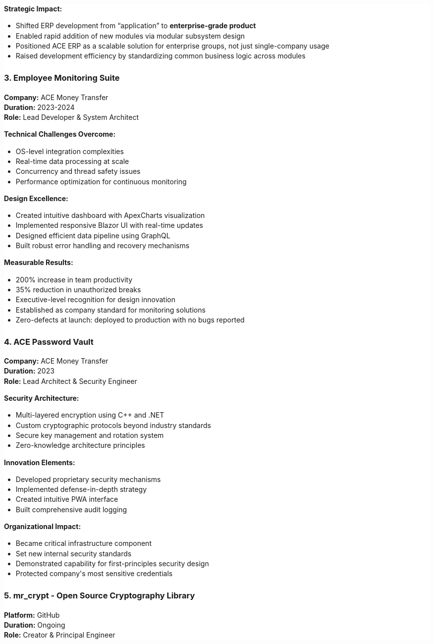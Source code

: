 **Strategic Impact:**
- Shifted ERP development from “application” to **enterprise-grade product**  
- Enabled rapid addition of new modules via modular subsystem design  
- Positioned ACE ERP as a scalable solution for enterprise groups, not just single-company usage  
- Raised development efficiency by standardizing common business logic across modules  

### 3. Employee Monitoring Suite
**Company:** ACE Money Transfer  
**Duration:** 2023-2024  
**Role:** Lead Developer & System Architect

**Technical Challenges Overcome:**
- OS-level integration complexities
- Real-time data processing at scale
- Concurrency and thread safety issues
- Performance optimization for continuous monitoring

**Design Excellence:**
- Created intuitive dashboard with ApexCharts visualization
- Implemented responsive Blazor UI with real-time updates
- Designed efficient data pipeline using GraphQL
- Built robust error handling and recovery mechanisms

**Measurable Results:**
- 200% increase in team productivity
- 35% reduction in unauthorized breaks
- Executive-level recognition for design innovation
- Established as company standard for monitoring solutions
- Zero-defects at launch: deployed to production with no bugs reported

### 4. ACE Password Vault
**Company:** ACE Money Transfer  
**Duration:** 2023  
**Role:** Lead Architect & Security Engineer

**Security Architecture:**
- Multi-layered encryption using C++ and .NET
- Custom cryptographic protocols beyond industry standards
- Secure key management and rotation system
- Zero-knowledge architecture principles

**Innovation Elements:**
- Developed proprietary security mechanisms
- Implemented defense-in-depth strategy
- Created intuitive PWA interface
- Built comprehensive audit logging

**Organizational Impact:**
- Became critical infrastructure component
- Set new internal security standards
- Demonstrated capability for first-principles security design
- Protected company's most sensitive credentials

### 5. mr_crypt - Open Source Cryptography Library
**Platform:** GitHub  
**Duration:** Ongoing  
**Role:** Creator & Principal Engineer
